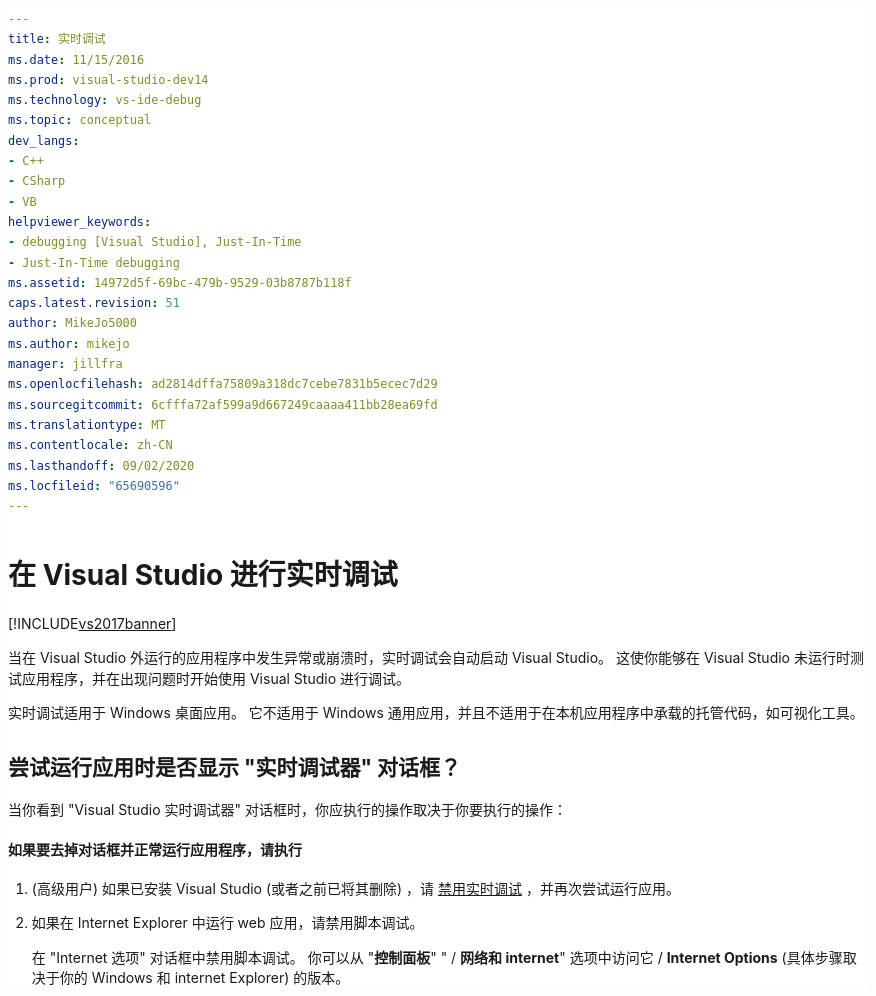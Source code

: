 ```yaml
---
title: 实时调试
ms.date: 11/15/2016
ms.prod: visual-studio-dev14
ms.technology: vs-ide-debug
ms.topic: conceptual
dev_langs:
- C++
- CSharp
- VB
helpviewer_keywords:
- debugging [Visual Studio], Just-In-Time
- Just-In-Time debugging
ms.assetid: 14972d5f-69bc-479b-9529-03b8787b118f
caps.latest.revision: 51
author: MikeJo5000
ms.author: mikejo
manager: jillfra
ms.openlocfilehash: ad2814dffa75809a318dc7cebe7831b5ecec7d29
ms.sourcegitcommit: 6cfffa72af599a9d667249caaaa411bb28ea69fd
ms.translationtype: MT
ms.contentlocale: zh-CN
ms.lasthandoff: 09/02/2020
ms.locfileid: "65690596"
---
```

# <a name="just-in-time-debugging-in-visual-studio"></a>在 Visual Studio 进行实时调试
[!INCLUDE[vs2017banner](../includes/vs2017banner.md)]

当在 Visual Studio 外运行的应用程序中发生异常或崩溃时，实时调试会自动启动 Visual Studio。 这使你能够在 Visual Studio 未运行时测试应用程序，并在出现问题时开始使用 Visual Studio 进行调试。

实时调试适用于 Windows 桌面应用。 它不适用于 Windows 通用应用，并且不适用于在本机应用程序中承载的托管代码，如可视化工具。

## <a name="did-the-just-in-time-debugger-dialog-box-appear-when-trying-to-run-an-app"></a><a name="BKMK_Scenario"></a> 尝试运行应用时是否显示 "实时调试器" 对话框？

当你看到 "Visual Studio 实时调试器" 对话框时，你应执行的操作取决于你要执行的操作：

#### <a name="if-you-want-to-get-rid-of-the-dialog-box-and-just-run-the-app-normally"></a>如果要去掉对话框并正常运行应用程序，请执行

1.  (高级用户) 如果已安装 Visual Studio (或者之前已将其删除) ，请 [禁用实时调试](#BKMK_Enabling) ，并再次尝试运行应用。

2. 如果在 Internet Explorer 中运行 web 应用，请禁用脚本调试。

    在 "Internet 选项" 对话框中禁用脚本调试。 你可以从 "**控制面板**" "  /  **网络和 internet**" 选项中访问它  /  **Internet Options** (具体步骤取决于你的 Windows 和 internet Explorer) 的版本。
